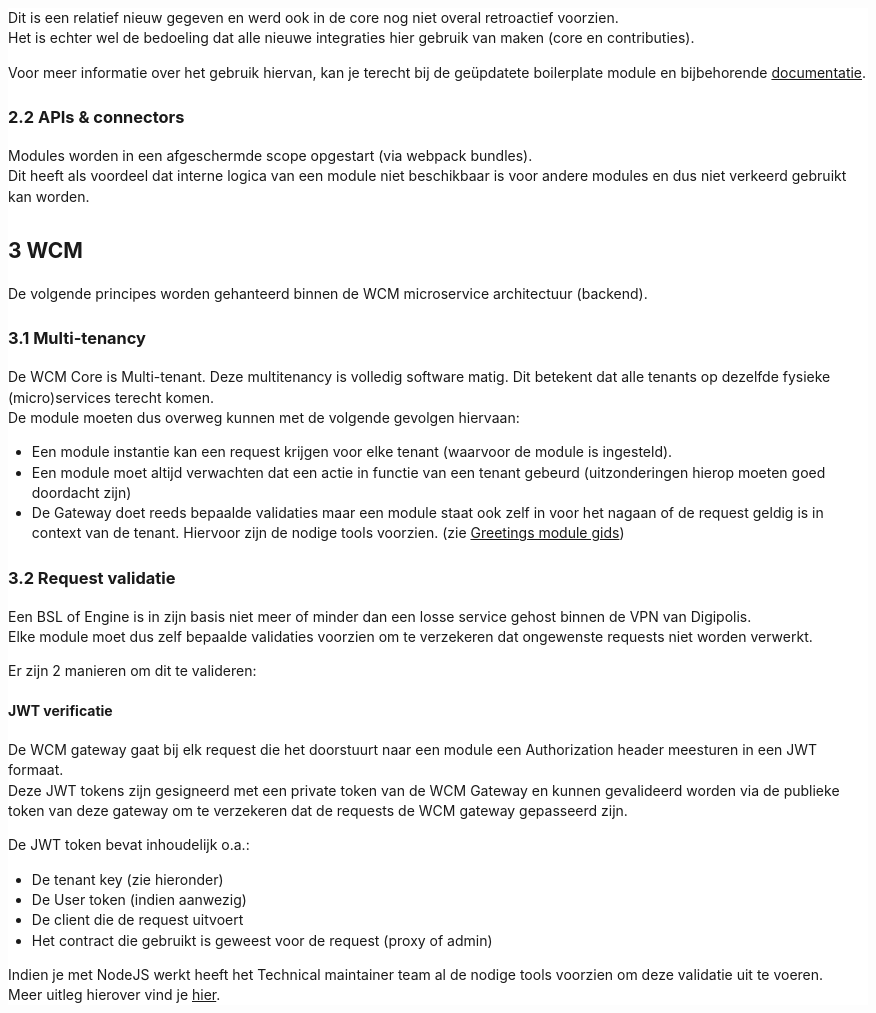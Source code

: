 Dit is een relatief nieuw gegeven en werd ook in de core nog niet overal retroactief voorzien.\
Het is echter wel de bedoeling dat alle nieuwe integraties hier gebruik van maken (core en contributies).

Voor meer informatie over het gebruik hiervan, kan je terecht bij de geüpdatete boilerplate module en bijbehorende [documentatie](/modules/content/developer-guides/greetings/step-2-greetings-page?id=vertalingen).

### 2.2 APIs & connectors

Modules worden in een afgeschermde scope opgestart (via webpack bundles).\
Dit heeft als voordeel dat interne logica van een module niet beschikbaar is voor andere modules en dus niet verkeerd gebruikt kan worden.

## 3 WCM
De volgende principes worden gehanteerd binnen de WCM microservice architectuur (backend).

### 3.1 Multi-tenancy
De WCM Core is Multi-tenant. Deze multitenancy is volledig software matig. Dit betekent dat alle tenants op dezelfde fysieke (micro)services terecht komen.\
De module moeten dus overweg kunnen met de volgende gevolgen hiervaan:
- Een module instantie kan een request krijgen voor elke tenant (waarvoor de module is ingesteld).
- Een module moet altijd verwachten dat een actie in functie van een tenant gebeurd (uitzonderingen hierop moeten goed doordacht zijn)
- De Gateway doet reeds bepaalde validaties maar een module staat ook zelf in voor het nagaan of de request geldig is in context van de tenant. Hiervoor zijn de nodige tools voorzien. (zie [Greetings module gids](/modules/content/developer-guides/greetings/index.md))

### 3.2 Request validatie
Een BSL of Engine is in zijn basis niet meer of minder dan een losse service gehost binnen de VPN van Digipolis.\
Elke module moet dus zelf bepaalde validaties voorzien om te verzekeren dat ongewenste requests niet worden verwerkt.

Er zijn 2 manieren om dit te valideren:

#### JWT verificatie
De WCM gateway gaat bij elk request die het doorstuurt naar een module een Authorization header meesturen in een JWT formaat.\
Deze JWT tokens zijn gesigneerd met een private token van de WCM Gateway en kunnen gevalideerd worden via de publieke token van deze gateway om te verzekeren dat de requests de WCM gateway gepasseerd zijn.

De JWT token bevat inhoudelijk o.a.:
- De tenant key (zie hieronder)
- De User token (indien aanwezig)
- De client die de request uitvoert
- Het contract die gebruikt is geweest voor de request (proxy of admin)

Indien je met NodeJS werkt heeft het Technical maintainer team al de nodige tools voorzien om deze validatie uit te voeren.\
Meer uitleg hierover vind je [hier](/modules/content/developer-guides/greetings/step-4-greetings-endpoint?id=stap-2-module-beveiligen).
